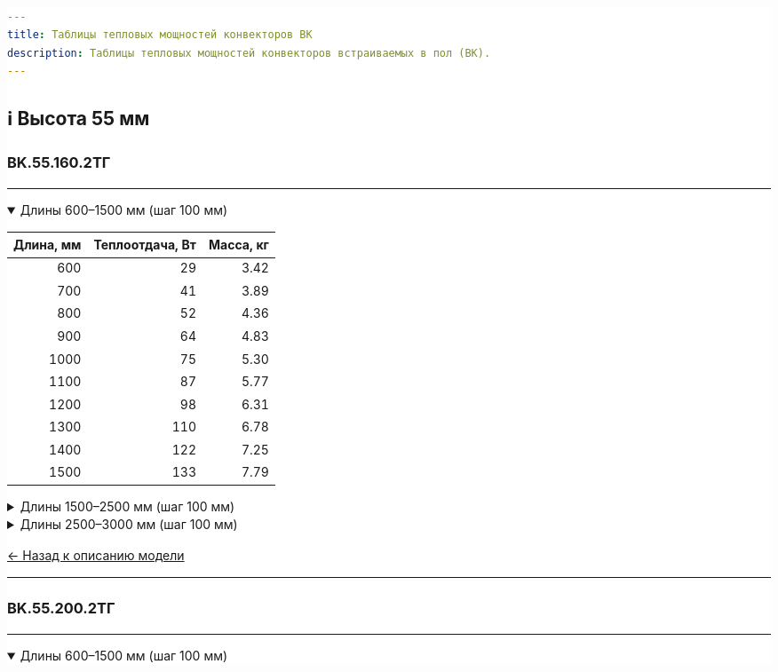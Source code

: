 ```yaml
---
title: Таблицы тепловых мощностей конвекторов ВК
description: Таблицы тепловых мощностей конвекторов встраиваемых в пол (ВК).
---
```

## ℹ️ Высота 55 мм

<a id="bk-55-160"></a>
### BK.55.160.2ТГ

---

<details open>
<summary>Длины 600–1500 мм (шаг 100 мм)</summary>

| Длина, мм | Теплоотдача, Вт | Масса, кг |
|----------:|----------------:|----------:|
| 600       | 29  | 3.42 |
| 700       | 41  | 3.89 |
| 800       | 52  | 4.36 |
| 900       | 64  | 4.83 |
| 1000      | 75  | 5.30 |
| 1100      | 87  | 5.77 |
| 1200      | 98  | 6.31 |
| 1300      | 110 | 6.78 |
| 1400      | 122 | 7.25 |
| 1500      | 133 | 7.79 |

</details>

<details><summary>Длины 1500–2500 мм (шаг 100 мм)</summary></details>

<details><summary>Длины 2500–3000 мм (шаг 100 мм)</summary></details>


<a href="/katalog/vk/#bk-55-160" class="btn">← Назад к описанию модели</a>

---

<a id="bk-55-200"></a>
### BK.55.200.2ТГ

---


<details open>
<summary>Длины 600–1500 мм (шаг 100 мм)</summary>
